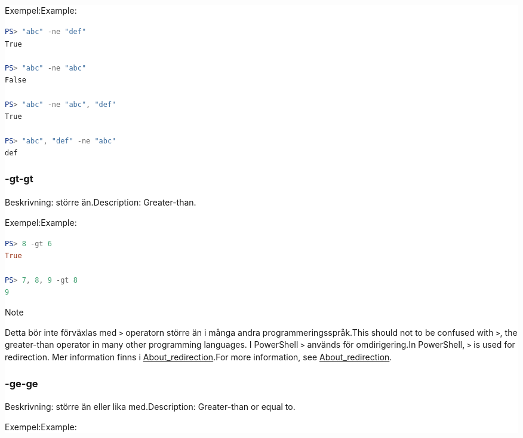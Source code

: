 <span data-ttu-id="5383a-187">Exempel:</span><span class="sxs-lookup"><span data-stu-id="5383a-187">Example:</span></span>

```powershell
PS> "abc" -ne "def"
True

PS> "abc" -ne "abc"
False

PS> "abc" -ne "abc", "def"
True

PS> "abc", "def" -ne "abc"
def
```

### <a name="-gt"></a><span data-ttu-id="5383a-188">-gt</span><span class="sxs-lookup"><span data-stu-id="5383a-188">-gt</span></span>

<span data-ttu-id="5383a-189">Beskrivning: större än.</span><span class="sxs-lookup"><span data-stu-id="5383a-189">Description: Greater-than.</span></span>

<span data-ttu-id="5383a-190">Exempel:</span><span class="sxs-lookup"><span data-stu-id="5383a-190">Example:</span></span>

```powershell
PS> 8 -gt 6
True

PS> 7, 8, 9 -gt 8
9
```

> [!NOTE]
> <span data-ttu-id="5383a-191">Detta bör inte förväxlas med `>` operatorn större än i många andra programmeringsspråk.</span><span class="sxs-lookup"><span data-stu-id="5383a-191">This should not to be confused with `>`, the greater-than operator in many other programming languages.</span></span> <span data-ttu-id="5383a-192">I PowerShell `>` används för omdirigering.</span><span class="sxs-lookup"><span data-stu-id="5383a-192">In PowerShell, `>` is used for redirection.</span></span> <span data-ttu-id="5383a-193">Mer information finns i [About_redirection](about_Redirection.md#potential-confusion-with-comparison-operators).</span><span class="sxs-lookup"><span data-stu-id="5383a-193">For more information, see [About_redirection](about_Redirection.md#potential-confusion-with-comparison-operators).</span></span>

### <a name="-ge"></a><span data-ttu-id="5383a-194">-ge</span><span class="sxs-lookup"><span data-stu-id="5383a-194">-ge</span></span>

<span data-ttu-id="5383a-195">Beskrivning: större än eller lika med.</span><span class="sxs-lookup"><span data-stu-id="5383a-195">Description: Greater-than or equal to.</span></span>

<span data-ttu-id="5383a-196">Exempel:</span><span class="sxs-lookup"><span data-stu-id="5383a-196">Example:</span></span>
